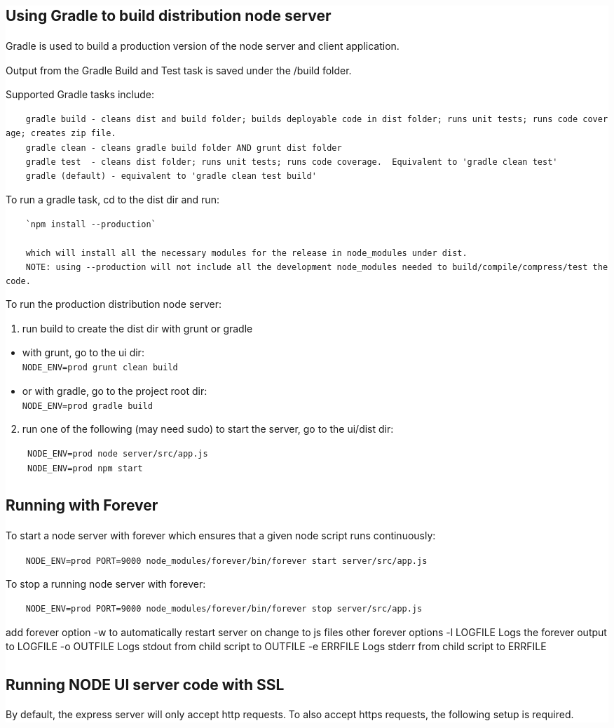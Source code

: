 ## Using Gradle to build distribution node server

Gradle is used to build a production version of the node server and client application.

Output from the Gradle Build and Test task is saved under the /build folder.

Supported Gradle tasks include:

        gradle build - cleans dist and build folder; builds deployable code in dist folder; runs unit tests; runs code coverage; creates zip file.
        gradle clean - cleans gradle build folder AND grunt dist folder
        gradle test  - cleans dist folder; runs unit tests; runs code coverage.  Equivalent to 'gradle clean test'
        gradle (default) - equivalent to 'gradle clean test build'

To run a gradle task, cd to the dist dir and run:

        `npm install --production`

        which will install all the necessary modules for the release in node_modules under dist.
        NOTE: using --production will not include all the development node_modules needed to build/compile/compress/test the code.

To run the production distribution node server: 
1. run build to create the dist dir with grunt or gradle

* with grunt, go to the ui dir:        
    `NODE_ENV=prod grunt clean build`
    
* or with gradle, go to the project root dir:      
    `NODE_ENV=prod gradle build`
    
2. run one of the following (may need sudo) to start the server, go to the ui/dist dir:

        NODE_ENV=prod node server/src/app.js
        NODE_ENV=prod npm start

## Running with Forever
To start a node server with forever which ensures that a given node script runs continuously:

        NODE_ENV=prod PORT=9000 node_modules/forever/bin/forever start server/src/app.js

To stop a running node server with forever:

        NODE_ENV=prod PORT=9000 node_modules/forever/bin/forever stop server/src/app.js

add forever option -w to automatically restart server on change to js files
other forever options
    -l  LOGFILE      Logs the forever output to LOGFILE
    -o  OUTFILE      Logs stdout from child script to OUTFILE
    -e  ERRFILE      Logs stderr from child script to ERRFILE

## Running NODE UI server code with SSL
By default, the express server will only accept http requests. To also accept https requests, the following setup is required.
